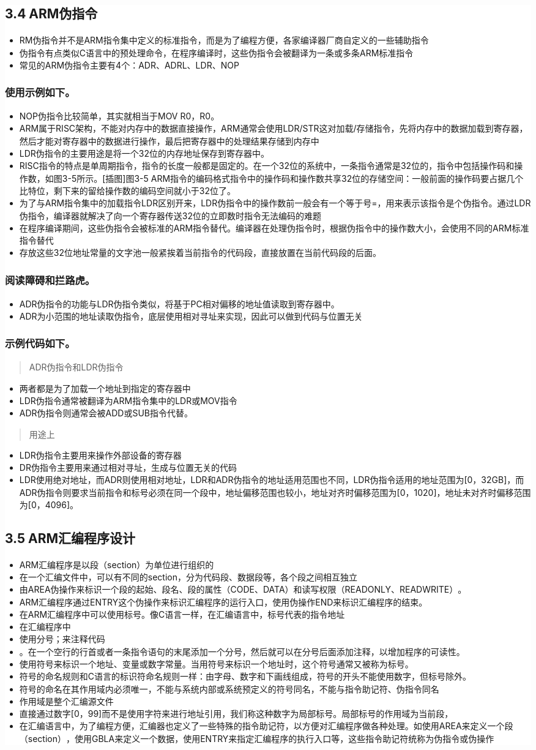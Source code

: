 ## 3.4 ARM伪指令

- RM伪指令并不是ARM指令集中定义的标准指令，而是为了编程方便，各家编译器厂商自定义的一些辅助指令
- 伪指令有点类似C语言中的预处理命令，在程序编译时，这些伪指令会被翻译为一条或多条ARM标准指令
- 常见的ARM伪指令主要有4个：ADR、ADRL、LDR、NOP

### 使用示例如下。

- NOP伪指令比较简单，其实就相当于MOV R0，R0。
- ARM属于RISC架构，不能对内存中的数据直接操作，ARM通常会使用LDR/STR这对加载/存储指令，先将内存中的数据加载到寄存器，然后才能对寄存器中的数据进行操作，最后把寄存器中的处理结果存储到内存中
- LDR伪指令的主要用途是将一个32位的内存地址保存到寄存器中。
- RISC指令的特点是单周期指令，指令的长度一般都是固定的。在一个32位的系统中，一条指令通常是32位的，指令中包括操作码和操作数，如图3-5所示。[插图]图3-5 ARM指令的编码格式指令中的操作码和操作数共享32位的存储空间：一般前面的操作码要占据几个比特位，剩下来的留给操作数的编码空间就小于32位了。
- 为了与ARM指令集中的加载指令LDR区别开来，LDR伪指令中的操作数前一般会有一个等于号=，用来表示该指令是个伪指令。通过LDR伪指令，编译器就解决了向一个寄存器传送32位的立即数时指令无法编码的难题
- 在程序编译期间，这些伪指令会被标准的ARM指令替代。编译器在处理伪指令时，根据伪指令中的操作数大小，会使用不同的ARM标准指令替代
- 存放这些32位地址常量的文字池一般紧挨着当前指令的代码段，直接放置在当前代码段的后面。

### 阅读障碍和拦路虎。

- ADR伪指令的功能与LDR伪指令类似，将基于PC相对偏移的地址值读取到寄存器中。
- ADR为小范围的地址读取伪指令，底层使用相对寻址来实现，因此可以做到代码与位置无关

### 示例代码如下。

> ADR伪指令和LDR伪指令

- 两者都是为了加载一个地址到指定的寄存器中
- LDR伪指令通常被翻译为ARM指令集中的LDR或MOV指令
- ADR伪指令则通常会被ADD或SUB指令代替。

> 用途上

- LDR伪指令主要用来操作外部设备的寄存器
- DR伪指令主要用来通过相对寻址，生成与位置无关的代码
- LDR使用绝对地址，而ADR则使用相对地址，LDR和ADR伪指令的地址适用范围也不同，LDR伪指令适用的地址范围为[0，32GB]​，而ADR伪指令则要求当前指令和标号必须在同一个段中，地址偏移范围也较小，地址对齐时偏移范围为[0，1020]​，地址未对齐时偏移范围为[0，4096]​。

## 3.5 ARM汇编程序设计

- ARM汇编程序是以段（section）为单位进行组织的
- 在一个汇编文件中，可以有不同的section，分为代码段、数据段等，各个段之间相互独立
- 由AREA伪操作来标识一个段的起始、段名、段的属性（CODE、DATA）和读写权限（READONLY、READWRITE）​。
- ARM汇编程序通过ENTRY这个伪操作来标识汇编程序的运行入口，使用伪操作END来标识汇编程序的结束。
- 在ARM汇编程序中可以使用标号。像C语言一样，在汇编语言中，标号代表的指令地址
- 在汇编程序中
- 使用分号；来注释代码
- 。在一个空行的行首或者一条指令语句的末尾添加一个分号，然后就可以在分号后面添加注释，以增加程序的可读性。
- 使用符号来标识一个地址、变量或数字常量。当用符号来标识一个地址时，这个符号通常又被称为标号。
- 符号的命名规则和C语言的标识符命名规则一样：由字母、数字和下画线组成，符号的开头不能使用数字，但标号除外。
- 符号的命名在其作用域内必须唯一，不能与系统内部或系统预定义的符号同名，不能与指令助记符、伪指令同名
- 作用域是整个汇编源文件
- 直接通过数字[0，99]而不是使用字符来进行地址引用，我们称这种数字为局部标号。局部标号的作用域为当前段，
- 在汇编语言中，为了编程方便，汇编器也定义了一些特殊的指令助记符，以方便对汇编程序做各种处理。如使用AREA来定义一个段（section）​，使用GBLA来定义一个数据，使用ENTRY来指定汇编程序的执行入口等，这些指令助记符统称为伪指令或伪操作
